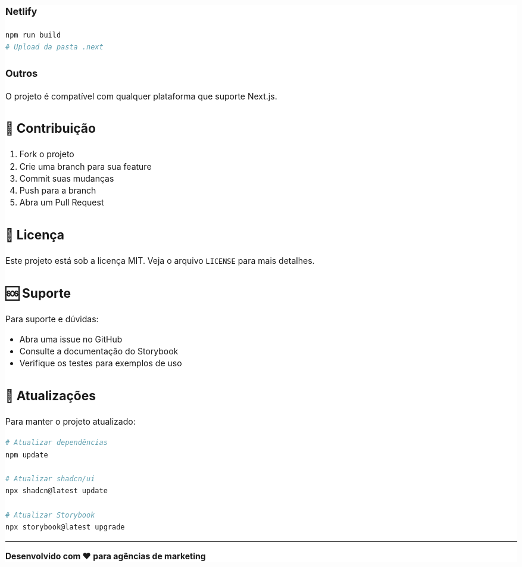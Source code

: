 ### Netlify

```bash
npm run build
# Upload da pasta .next
```

### Outros

O projeto é compatível com qualquer plataforma que suporte Next.js.

## 🤝 Contribuição

1. Fork o projeto
2. Crie uma branch para sua feature
3. Commit suas mudanças
4. Push para a branch
5. Abra um Pull Request

## 📄 Licença

Este projeto está sob a licença MIT. Veja o arquivo `LICENSE` para mais detalhes.

## 🆘 Suporte

Para suporte e dúvidas:

- Abra uma issue no GitHub
- Consulte a documentação do Storybook
- Verifique os testes para exemplos de uso

## 🔄 Atualizações

Para manter o projeto atualizado:

```bash
# Atualizar dependências
npm update

# Atualizar shadcn/ui
npx shadcn@latest update

# Atualizar Storybook
npx storybook@latest upgrade
```

---

**Desenvolvido com ❤️ para agências de marketing**
